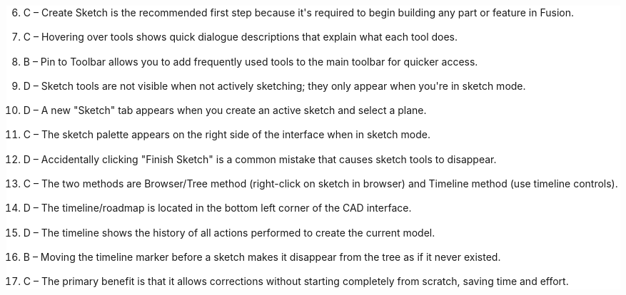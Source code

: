 6. C – Create Sketch is the recommended first step because it's required to begin building any part or feature in Fusion.

7. C – Hovering over tools shows quick dialogue descriptions that explain what each tool does.

8. B – Pin to Toolbar allows you to add frequently used tools to the main toolbar for quicker access.

9. D – Sketch tools are not visible when not actively sketching; they only appear when you're in sketch mode.

10. D – A new "Sketch" tab appears when you create an active sketch and select a plane.

11. C – The sketch palette appears on the right side of the interface when in sketch mode.

12. D – Accidentally clicking "Finish Sketch" is a common mistake that causes sketch tools to disappear.

13. C – The two methods are Browser/Tree method (right-click on sketch in browser) and Timeline method (use timeline controls).

14. D – The timeline/roadmap is located in the bottom left corner of the CAD interface.

15. D – The timeline shows the history of all actions performed to create the current model.

16. B – Moving the timeline marker before a sketch makes it disappear from the tree as if it never existed.

17. C – The primary benefit is that it allows corrections without starting completely from scratch, saving time and effort.
